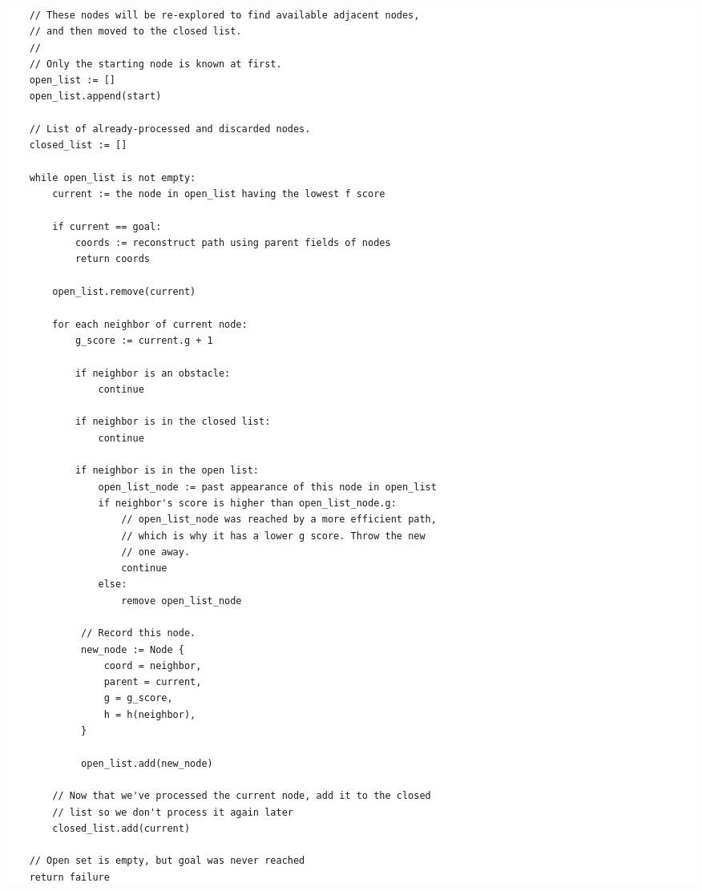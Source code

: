```
    // These nodes will be re-explored to find available adjacent nodes,
    // and then moved to the closed list.
    //
    // Only the starting node is known at first.
    open_list := []
    open_list.append(start)

    // List of already-processed and discarded nodes.
    closed_list := []

    while open_list is not empty:
        current := the node in open_list having the lowest f score

        if current == goal:
            coords := reconstruct path using parent fields of nodes
            return coords

        open_list.remove(current)

        for each neighbor of current node:
            g_score := current.g + 1

            if neighbor is an obstacle:
                continue

            if neighbor is in the closed list:
                continue

            if neighbor is in the open list:
                open_list_node := past appearance of this node in open_list
                if neighbor's score is higher than open_list_node.g:
                    // open_list_node was reached by a more efficient path,
                    // which is why it has a lower g score. Throw the new
                    // one away.
                    continue
                else:
                    remove open_list_node

             // Record this node.
             new_node := Node {
                 coord = neighbor,
                 parent = current,
                 g = g_score,
                 h = h(neighbor),
             }

             open_list.add(new_node)

        // Now that we've processed the current node, add it to the closed
        // list so we don't process it again later
        closed_list.add(current)

    // Open set is empty, but goal was never reached
    return failure
```
